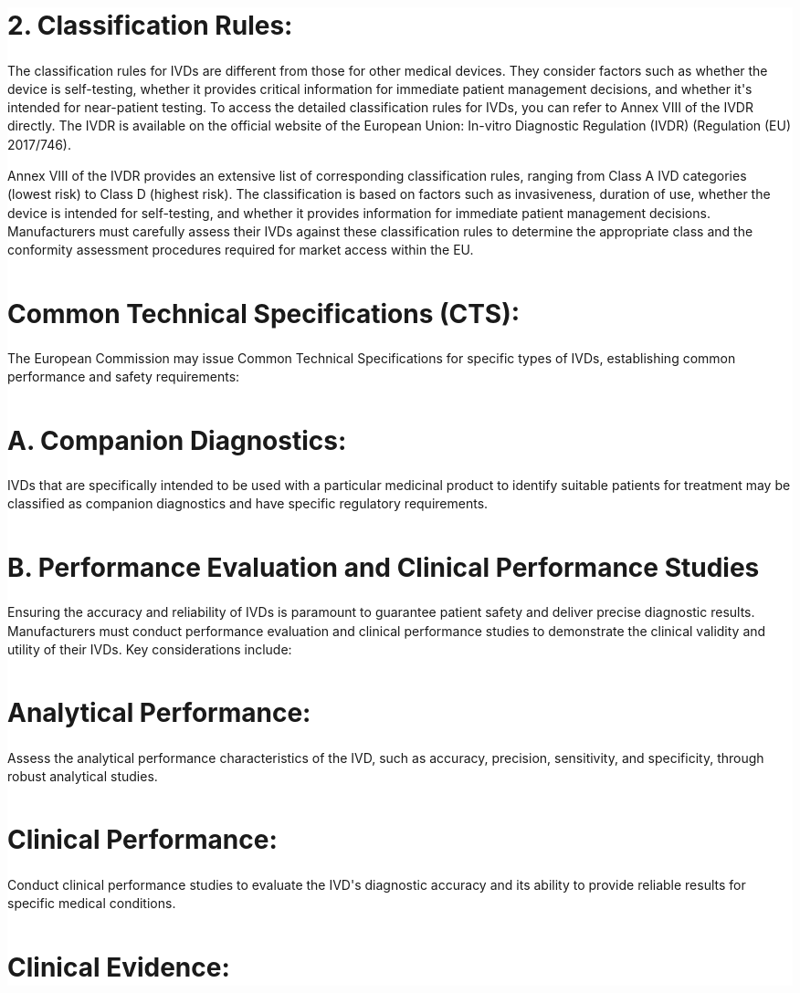 # 2. Classification Rules:

The classification rules for IVDs are different from those for other medical devices. They consider factors such as whether the device is self-testing, whether it provides critical information for immediate patient management decisions, and whether it's intended for near-patient testing. To access the detailed classification rules for IVDs, you can refer to Annex VIII of the IVDR directly. The IVDR is available on the official website of the European Union: In-vitro Diagnostic Regulation (IVDR) (Regulation (EU) 2017/746).

Annex VIII of the IVDR provides an extensive list of corresponding classification rules, ranging from Class A IVD categories (lowest risk) to Class D (highest risk). The classification is based on factors such as invasiveness, duration of use, whether the device is intended for self-testing, and whether it provides information for immediate patient management decisions. Manufacturers must carefully assess their IVDs against these classification rules to determine the appropriate class and the conformity assessment procedures required for market access within the EU.
# Common Technical Specifications (CTS):

The European Commission may issue Common Technical Specifications for specific types of IVDs, establishing common performance and safety requirements:

# A. Companion Diagnostics:

IVDs that are specifically intended to be used with a particular medicinal product to identify suitable patients for treatment may be classified as companion diagnostics and have specific regulatory requirements.

# B. Performance Evaluation and Clinical Performance Studies

Ensuring the accuracy and reliability of IVDs is paramount to guarantee patient safety and deliver precise diagnostic results. Manufacturers must conduct performance evaluation and clinical performance studies to demonstrate the clinical validity and utility of their IVDs. Key considerations include:

# Analytical Performance:

Assess the analytical performance characteristics of the IVD, such as accuracy, precision, sensitivity, and specificity, through robust analytical studies.

# Clinical Performance:

Conduct clinical performance studies to evaluate the IVD's diagnostic accuracy and its ability to provide reliable results for specific medical conditions.

# Clinical Evidence:
